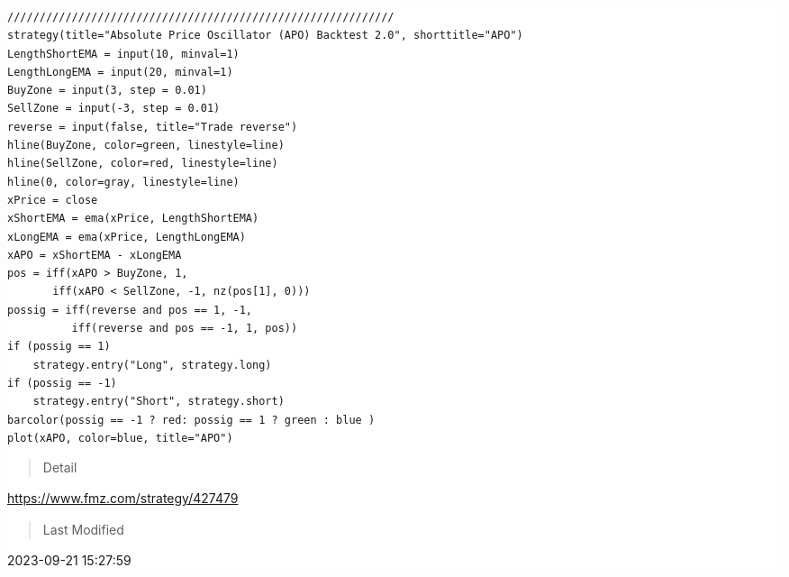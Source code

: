 ``` pinescript
////////////////////////////////////////////////////////////
strategy(title="Absolute Price Oscillator (APO) Backtest 2.0", shorttitle="APO")
LengthShortEMA = input(10, minval=1)
LengthLongEMA = input(20, minval=1)
BuyZone = input(3, step = 0.01)
SellZone = input(-3, step = 0.01)
reverse = input(false, title="Trade reverse")
hline(BuyZone, color=green, linestyle=line)
hline(SellZone, color=red, linestyle=line)
hline(0, color=gray, linestyle=line)
xPrice = close
xShortEMA = ema(xPrice, LengthShortEMA)
xLongEMA = ema(xPrice, LengthLongEMA)
xAPO = xShortEMA - xLongEMA
pos = iff(xAPO > BuyZone, 1,
       iff(xAPO < SellZone, -1, nz(pos[1], 0))) 
possig = iff(reverse and pos == 1, -1,
          iff(reverse and pos == -1, 1, pos))	   
if (possig == 1) 
    strategy.entry("Long", strategy.long)
if (possig == -1)
    strategy.entry("Short", strategy.short)	   	    
barcolor(possig == -1 ? red: possig == 1 ? green : blue )  
plot(xAPO, color=blue, title="APO")
```

> Detail

https://www.fmz.com/strategy/427479

> Last Modified

2023-09-21 15:27:59
